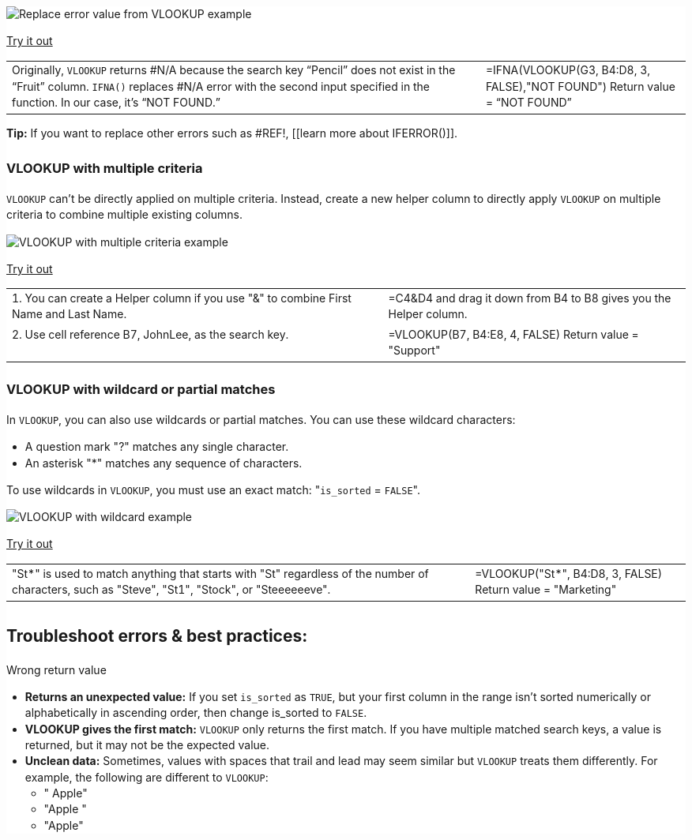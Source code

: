 ![Replace error value from VLOOKUP example](//lh3.googleusercontent.com/khBezbYJdKWQn7RJM_g7G5z0ZqC09NozbEdrhTVA1vlRUymhxn3anEaA8zJHEMV2H8k=w800)

[Try it out](https://docs.google.com/spreadsheets/d/1NrLakbxIxEqvu31Pgzg5HNRo6rhXlvFSiBkEXI7I4ks/copy#gid=361679153)

|  |  |
| --- | --- |
| Originally, `VLOOKUP` returns #N/A because the search key “Pencil” does not exist in the “Fruit” column.  `IFNA()` replaces #N/A error with the second input specified in the function. In our case, it’s “NOT FOUND.” | =IFNA(VLOOKUP(G3, B4:D8, 3, FALSE),"NOT FOUND")  Return value = “NOT FOUND” |

**Tip:** If you want to replace other errors such as #REF!, [[learn more about IFERROR()]].

### VLOOKUP with multiple criteria

`VLOOKUP` can’t be directly applied on multiple criteria. Instead, create a new helper column to directly apply `VLOOKUP` on multiple criteria to combine multiple existing columns.

![VLOOKUP with multiple criteria example](//lh3.googleusercontent.com/3K_fM8i53zmH8r6HXpBERQXjP94kWbuXPWeB9rW4GU9d4LAZh8UPvRFtEPBXvMFv3g=w800)

[Try it out](https://docs.google.com/spreadsheets/d/1NrLakbxIxEqvu31Pgzg5HNRo6rhXlvFSiBkEXI7I4ks/copy#gid=714315357)

|  |  |
| --- | --- |
| 1. You can create a Helper column if you use "&" to combine First Name and Last Name. | =C4&D4 and drag it down from B4 to B8 gives you the Helper column. |
| 2. Use cell reference B7, JohnLee, as the search key. | =VLOOKUP(B7, B4:E8, 4, FALSE)  Return value = "Support" |

### VLOOKUP with wildcard or partial matches

In `VLOOKUP`, you can also use wildcards or partial matches. You can use these wildcard characters:

* A question mark "?" matches any single character.
* An asterisk "\*" matches any sequence of characters.

To use wildcards in `VLOOKUP`, you must use an exact match: "`is_sorted` = `FALSE`".

![VLOOKUP with wildcard example](//lh3.googleusercontent.com/Q7wQop75P9Qpl6jlZBAiZVKwwH7Jh-EicmKhxVOtyjRNdTeu_GLRN_2tK5MOohDS8fg=w800)

[Try it out](https://docs.google.com/spreadsheets/d/1NrLakbxIxEqvu31Pgzg5HNRo6rhXlvFSiBkEXI7I4ks/copy#gid=562610592)

|  |  |
| --- | --- |
| "St\*" is used to match anything that starts with "St" regardless of the number of characters, such as "Steve", "St1", "Stock", or "Steeeeeeve". | =VLOOKUP("St\*", B4:D8, 3, FALSE)  Return value = "Marketing" |

Troubleshoot errors & best practices:
-------------------------------------

Wrong return value

* **Returns an unexpected value:** If you set `is_sorted` as `TRUE`, but your first column in the range isn’t sorted numerically or alphabetically in ascending order, then change is\_sorted to `FALSE`.
* **VLOOKUP gives the first match:** `VLOOKUP` only returns the first match. If you have multiple matched search keys, a value is returned, but it may not be the expected value.
* **Unclean data:** Sometimes, values with spaces that trail and lead may seem similar but `VLOOKUP` treats them differently. For example, the following are different to `VLOOKUP`:
  + " Apple"
  + "Apple "
  + "Apple"
